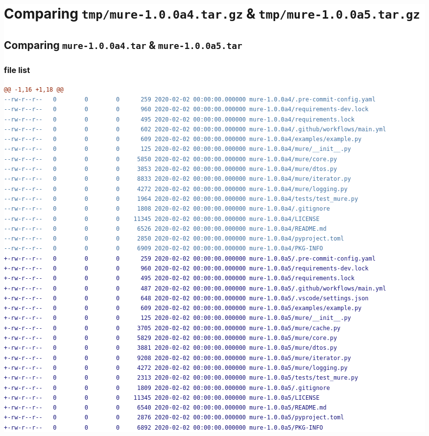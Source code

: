 # Comparing `tmp/mure-1.0.0a4.tar.gz` & `tmp/mure-1.0.0a5.tar.gz`

## Comparing `mure-1.0.0a4.tar` & `mure-1.0.0a5.tar`

### file list

```diff
@@ -1,16 +1,18 @@
--rw-r--r--   0        0        0      259 2020-02-02 00:00:00.000000 mure-1.0.0a4/.pre-commit-config.yaml
--rw-r--r--   0        0        0      960 2020-02-02 00:00:00.000000 mure-1.0.0a4/requirements-dev.lock
--rw-r--r--   0        0        0      495 2020-02-02 00:00:00.000000 mure-1.0.0a4/requirements.lock
--rw-r--r--   0        0        0      602 2020-02-02 00:00:00.000000 mure-1.0.0a4/.github/workflows/main.yml
--rw-r--r--   0        0        0      609 2020-02-02 00:00:00.000000 mure-1.0.0a4/examples/example.py
--rw-r--r--   0        0        0      125 2020-02-02 00:00:00.000000 mure-1.0.0a4/mure/__init__.py
--rw-r--r--   0        0        0     5850 2020-02-02 00:00:00.000000 mure-1.0.0a4/mure/core.py
--rw-r--r--   0        0        0     3853 2020-02-02 00:00:00.000000 mure-1.0.0a4/mure/dtos.py
--rw-r--r--   0        0        0     8833 2020-02-02 00:00:00.000000 mure-1.0.0a4/mure/iterator.py
--rw-r--r--   0        0        0     4272 2020-02-02 00:00:00.000000 mure-1.0.0a4/mure/logging.py
--rw-r--r--   0        0        0     1964 2020-02-02 00:00:00.000000 mure-1.0.0a4/tests/test_mure.py
--rw-r--r--   0        0        0     1808 2020-02-02 00:00:00.000000 mure-1.0.0a4/.gitignore
--rw-r--r--   0        0        0    11345 2020-02-02 00:00:00.000000 mure-1.0.0a4/LICENSE
--rw-r--r--   0        0        0     6526 2020-02-02 00:00:00.000000 mure-1.0.0a4/README.md
--rw-r--r--   0        0        0     2850 2020-02-02 00:00:00.000000 mure-1.0.0a4/pyproject.toml
--rw-r--r--   0        0        0     6909 2020-02-02 00:00:00.000000 mure-1.0.0a4/PKG-INFO
+-rw-r--r--   0        0        0      259 2020-02-02 00:00:00.000000 mure-1.0.0a5/.pre-commit-config.yaml
+-rw-r--r--   0        0        0      960 2020-02-02 00:00:00.000000 mure-1.0.0a5/requirements-dev.lock
+-rw-r--r--   0        0        0      495 2020-02-02 00:00:00.000000 mure-1.0.0a5/requirements.lock
+-rw-r--r--   0        0        0      487 2020-02-02 00:00:00.000000 mure-1.0.0a5/.github/workflows/main.yml
+-rw-r--r--   0        0        0      648 2020-02-02 00:00:00.000000 mure-1.0.0a5/.vscode/settings.json
+-rw-r--r--   0        0        0      609 2020-02-02 00:00:00.000000 mure-1.0.0a5/examples/example.py
+-rw-r--r--   0        0        0      125 2020-02-02 00:00:00.000000 mure-1.0.0a5/mure/__init__.py
+-rw-r--r--   0        0        0     3705 2020-02-02 00:00:00.000000 mure-1.0.0a5/mure/cache.py
+-rw-r--r--   0        0        0     5829 2020-02-02 00:00:00.000000 mure-1.0.0a5/mure/core.py
+-rw-r--r--   0        0        0     3881 2020-02-02 00:00:00.000000 mure-1.0.0a5/mure/dtos.py
+-rw-r--r--   0        0        0     9208 2020-02-02 00:00:00.000000 mure-1.0.0a5/mure/iterator.py
+-rw-r--r--   0        0        0     4272 2020-02-02 00:00:00.000000 mure-1.0.0a5/mure/logging.py
+-rw-r--r--   0        0        0     2313 2020-02-02 00:00:00.000000 mure-1.0.0a5/tests/test_mure.py
+-rw-r--r--   0        0        0     1809 2020-02-02 00:00:00.000000 mure-1.0.0a5/.gitignore
+-rw-r--r--   0        0        0    11345 2020-02-02 00:00:00.000000 mure-1.0.0a5/LICENSE
+-rw-r--r--   0        0        0     6540 2020-02-02 00:00:00.000000 mure-1.0.0a5/README.md
+-rw-r--r--   0        0        0     2876 2020-02-02 00:00:00.000000 mure-1.0.0a5/pyproject.toml
+-rw-r--r--   0        0        0     6892 2020-02-02 00:00:00.000000 mure-1.0.0a5/PKG-INFO
```
